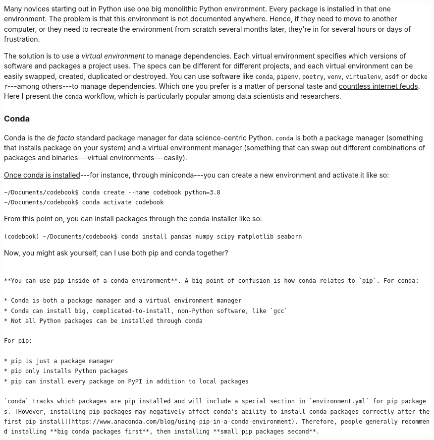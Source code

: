 Many novices starting out in Python use one big monolithic Python environment. Every package is installed in that one environment. The problem is that this environment is not documented anywhere. Hence, if they need to move to another computer, or they need to recreate the environment from scratch several months later, they're in for several hours or days of frustration.

The solution is to use a _virtual environment_ to manage dependencies. Each virtual environment specifies which versions of software and packages a project uses. The specs can be different for different projects, and each virtual environment can be easily swapped, created, duplicated or destroyed. You can use software like `conda`, `pipenv`, `poetry`, `venv`, `virtualenv`, `asdf` or `docker`---among others---to manage dependencies. Which one you prefer is a matter of personal taste and [countless internet feuds](https://twitter.com/patrickmineault/status/1429560804869873664?s=20). Here I present the `conda` workflow, which is particularly popular among data scientists and researchers.

### Conda

Conda is the _de facto_ standard package manager for data science-centric Python. `conda` is both a package manager (something that installs package on your system) and a virtual environment manager (something that can swap out different combinations of packages and binaries---virtual environments---easily).

[Once conda is installed](https://docs.conda.io/en/latest/miniconda.html)---for instance, through miniconda---you can create a new environment and activate it like so:

```console
~/Documents/codebook$ conda create --name codebook python=3.8
~/Documents/codebook$ conda activate codebook
```

From this point on, you can install packages through the conda installer like so:

```console
(codebook) ~/Documents/codebook$ conda install pandas numpy scipy matplotlib seaborn
```

Now, you might ask yourself, can I use both pip and conda together?

```{dropdown} Spoilers

**You can use pip inside of a conda environment**. A big point of confusion is how conda relates to `pip`. For conda:

* Conda is both a package manager and a virtual environment manager
* Conda can install big, complicated-to-install, non-Python software, like `gcc`
* Not all Python packages can be installed through conda

For pip:

* pip is just a package manager
* pip only installs Python packages
* pip can install every package on PyPI in addition to local packages

`conda` tracks which packages are pip installed and will include a special section in `environment.yml` for pip packages. [However, installing pip packages may negatively affect conda's ability to install conda packages correctly after the first pip install](https://www.anaconda.com/blog/using-pip-in-a-conda-environment). Therefore, people generally recommend installing **big conda packages first**, then installing **small pip packages second**.
```
